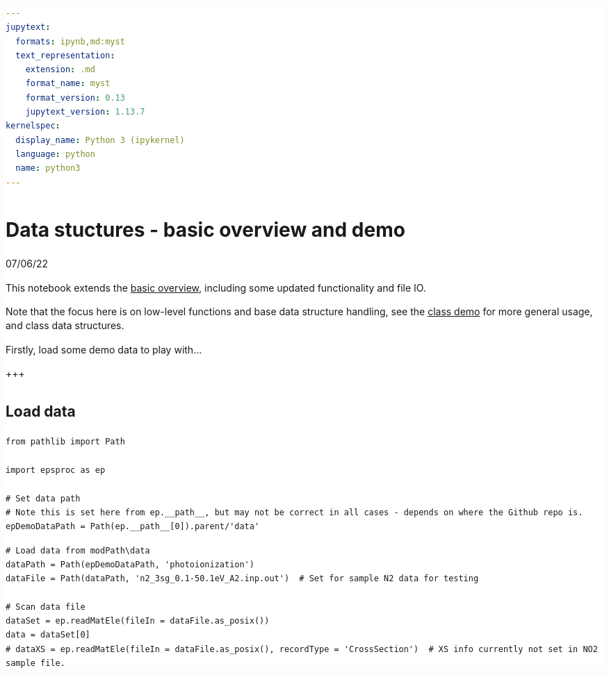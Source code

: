 ```yaml
---
jupytext:
  formats: ipynb,md:myst
  text_representation:
    extension: .md
    format_name: myst
    format_version: 0.13
    jupytext_version: 1.13.7
kernelspec:
  display_name: Python 3 (ipykernel)
  language: python
  name: python3
---
```


# Data stuctures - basic overview and demo
07/06/22

This notebook extends the [basic overview](https://epsproc.readthedocs.io/en/dev/demos/ePSproc_demo_Aug2019.html#Structure), including some updated functionality and file IO.

Note that the focus here is on low-level functions and base data structure handling, see the [class demo](https://epsproc.readthedocs.io/en/dev/demos/ePSproc_class_demo_161020.html) for more general usage, and class data structures.

Firstly, load some demo data to play with...

+++

## Load data

```{code-cell} ipython3
from pathlib import Path

import epsproc as ep

# Set data path
# Note this is set here from ep.__path__, but may not be correct in all cases - depends on where the Github repo is.
epDemoDataPath = Path(ep.__path__[0]).parent/'data'
```

```{code-cell} ipython3
# Load data from modPath\data
dataPath = Path(epDemoDataPath, 'photoionization')
dataFile = Path(dataPath, 'n2_3sg_0.1-50.1eV_A2.inp.out')  # Set for sample N2 data for testing

# Scan data file
dataSet = ep.readMatEle(fileIn = dataFile.as_posix())
data = dataSet[0]
# dataXS = ep.readMatEle(fileIn = dataFile.as_posix(), recordType = 'CrossSection')  # XS info currently not set in NO2 sample file.
```

